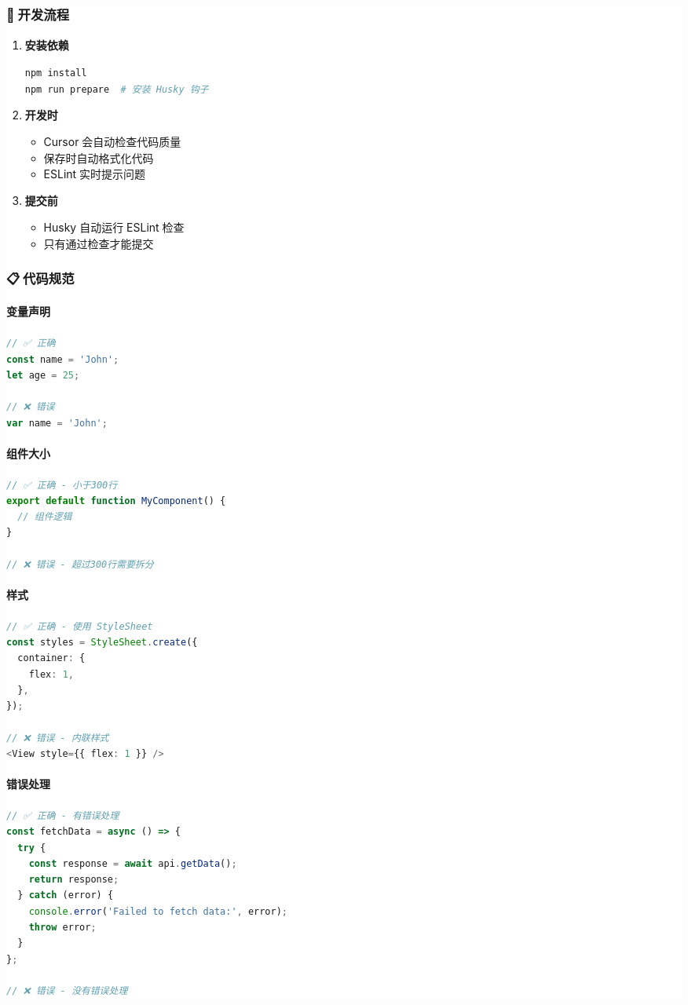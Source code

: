 ### 🚀 开发流程

1. **安装依赖**
   ```bash
   npm install
   npm run prepare  # 安装 Husky 钩子
   ```

2. **开发时**
   - Cursor 会自动检查代码质量
   - 保存时自动格式化代码
   - ESLint 实时提示问题

3. **提交前**
   - Husky 自动运行 ESLint 检查
   - 只有通过检查才能提交

### 📋 代码规范

#### 变量声明
```typescript
// ✅ 正确
const name = 'John';
let age = 25;

// ❌ 错误
var name = 'John';
```

#### 组件大小
```typescript
// ✅ 正确 - 小于300行
export default function MyComponent() {
  // 组件逻辑
}

// ❌ 错误 - 超过300行需要拆分
```

#### 样式
```typescript
// ✅ 正确 - 使用 StyleSheet
const styles = StyleSheet.create({
  container: {
    flex: 1,
  },
});

// ❌ 错误 - 内联样式
<View style={{ flex: 1 }} />
```

#### 错误处理
```typescript
// ✅ 正确 - 有错误处理
const fetchData = async () => {
  try {
    const response = await api.getData();
    return response;
  } catch (error) {
    console.error('Failed to fetch data:', error);
    throw error;
  }
};

// ❌ 错误 - 没有错误处理
```